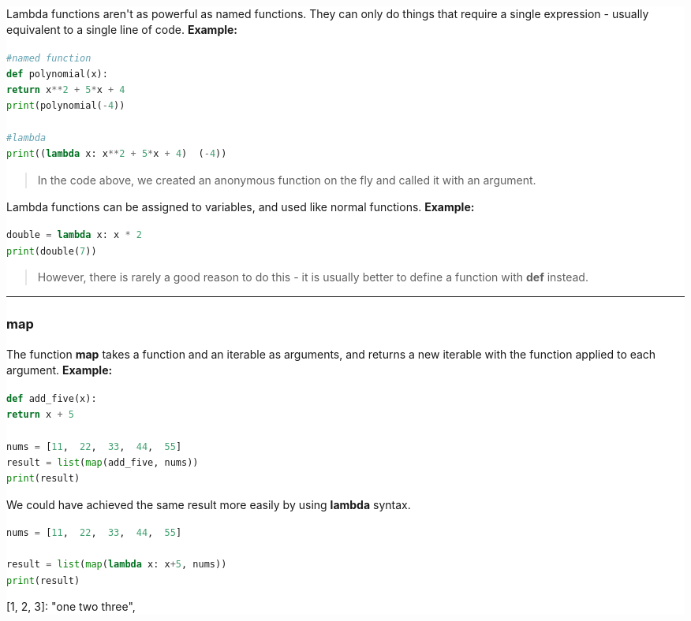 Lambda functions aren't as powerful as named functions. They can only do
things that require a single expression - usually equivalent to a single
line of code. **Example:**


```py
#named function
def polynomial(x):
return x**2 + 5*x + 4
print(polynomial(-4))

#lambda
print((lambda x: x**2 + 5*x + 4)  (-4))
```


> In the code above, we created an anonymous function on the fly and
> called it with an argument.

Lambda functions can be assigned to variables, and used like normal
functions. **Example:**


```py
double = lambda x: x * 2
print(double(7))
```


> However, there is rarely a good reason to do this - it is usually
> better to define a function with **def** instead.

------------------------------------------------------------------------

### map

The function **map** takes a function and an iterable as arguments, and
returns a new iterable with the function applied to each argument.
**Example:**


```py
def add_five(x):
return x + 5

nums = [11,  22,  33,  44,  55]
result = list(map(add_five, nums))
print(result)
```


We could have achieved the same result more easily by using **lambda**
syntax.


```py
nums = [11,  22,  33,  44,  55]

result = list(map(lambda x: x+5, nums))
print(result)
```


[1,  2,  3]:  "one two three",